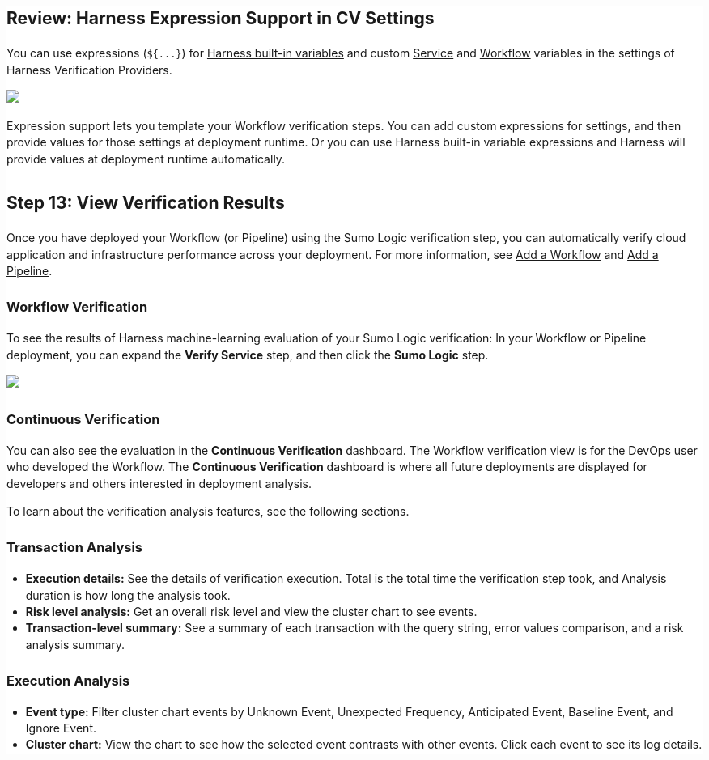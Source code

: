 ##   Review: Harness Expression Support in CV Settings

You can use expressions (`${...}`) for [Harness built-in variables](../../kubernetes-deployments/workflow-variables-expressions.md) and custom [Service](../../model-cd-pipeline/setup-services/service-configuration.md) and [Workflow](../../model-cd-pipeline/workflows/add-workflow-variables-new-template.md) variables in the settings of Harness Verification Providers.

![](./static/3-verify-deployments-with-sumo-logic-16.png)

Expression support lets you template your Workflow verification steps. You can add custom expressions for settings, and then provide values for those settings at deployment runtime. Or you can use Harness built-in variable expressions and Harness will provide values at deployment runtime automatically.

##   Step 13: View Verification Results

Once you have deployed your Workflow (or Pipeline) using the Sumo Logic verification step, you can automatically verify cloud application and infrastructure performance across your deployment. For more information, see [Add a Workflow](../../model-cd-pipeline/workflows/workflow-configuration.md#deploy-a-workflow) and [Add a Pipeline](../../model-cd-pipeline/pipelines/pipeline-configuration.md#deploy-a-pipeline).

###   Workflow Verification

To see the results of Harness machine-learning evaluation of your Sumo Logic verification: In your Workflow or Pipeline deployment, you can expand the **Verify Service** step, and then click the **Sumo Logic** step.

![](./static/3-verify-deployments-with-sumo-logic-17.png)

###   Continuous Verification

You can also see the evaluation in the **Continuous Verification** dashboard. The Workflow verification view is for the DevOps user who developed the Workflow. The **Continuous Verification** dashboard is where all future deployments are displayed for developers and others interested in deployment analysis.

To learn about the verification analysis features, see the following sections.

###   Transaction Analysis

* **Execution details:** See the details of verification execution. Total is the total time the verification step took, and Analysis duration is how long the analysis took.
* **Risk level analysis:** Get an overall risk level and view the cluster chart to see events.
* **Transaction-level summary:** See a summary of each transaction with the query string, error values comparison, and a risk analysis summary. 

###   Execution Analysis

* **Event type:** Filter cluster chart events by Unknown Event, Unexpected Frequency, Anticipated Event, Baseline Event, and Ignore Event.
* **Cluster chart:** View the chart to see how the selected event contrasts with other events. Click each event to see its log details. 
